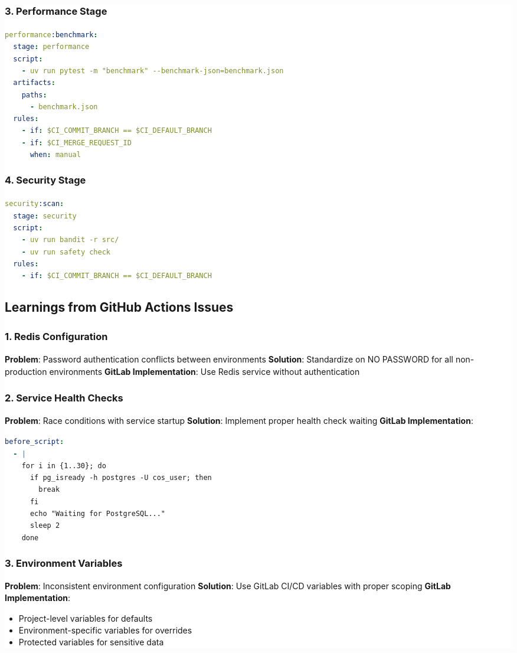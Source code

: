 ### 3. Performance Stage
```yaml
performance:benchmark:
  stage: performance
  script:
    - uv run pytest -m "benchmark" --benchmark-json=benchmark.json
  artifacts:
    paths:
      - benchmark.json
  rules:
    - if: $CI_COMMIT_BRANCH == $CI_DEFAULT_BRANCH
    - if: $CI_MERGE_REQUEST_ID
      when: manual
```

### 4. Security Stage
```yaml
security:scan:
  stage: security
  script:
    - uv run bandit -r src/
    - uv run safety check
  rules:
    - if: $CI_COMMIT_BRANCH == $CI_DEFAULT_BRANCH
```

## Learnings from GitHub Actions Issues

### 1. Redis Configuration
**Problem**: Password authentication conflicts between environments
**Solution**: Standardize on NO PASSWORD for all non-production environments
**GitLab Implementation**: Use Redis service without authentication

### 2. Service Health Checks
**Problem**: Race conditions with service startup
**Solution**: Implement proper health check waiting
**GitLab Implementation**:
```yaml
before_script:
  - |
    for i in {1..30}; do
      if pg_isready -h postgres -U cos_user; then
        break
      fi
      echo "Waiting for PostgreSQL..."
      sleep 2
    done
```

### 3. Environment Variables
**Problem**: Inconsistent environment configuration
**Solution**: Use GitLab CI/CD variables with proper scoping
**GitLab Implementation**:
- Project-level variables for defaults
- Environment-specific variables for overrides
- Protected variables for sensitive data
